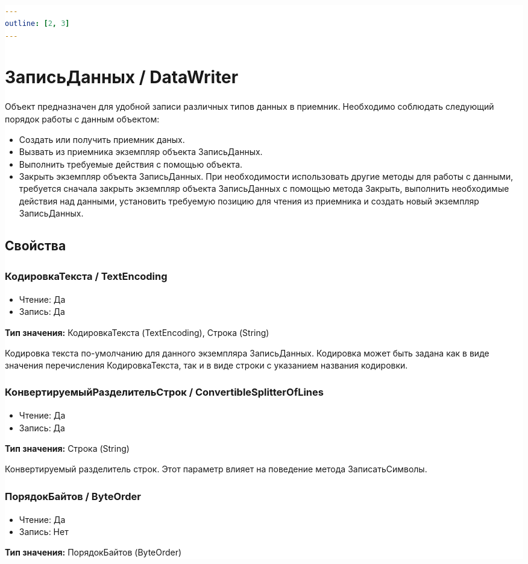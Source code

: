 ```yaml
---
outline: [2, 3]
---
```


# ЗаписьДанных / DataWriter


Объект предназначен для удобной записи различных типов данных в приемник.
Необходимо соблюдать следующий порядок работы с данным объектом:
 - Создать или получить приемник даных.
 - Вызвать из приемника экземпляр объекта ЗаписьДанных.
 - Выполнить требуемые действия с помощью объекта.
 - Закрыть экземпляр объекта ЗаписьДанных.
При необходимости использовать другие методы для работы с данными, требуется сначала закрыть экземпляр объекта ЗаписьДанных с помощью метода Закрыть, выполнить необходимые действия над данными, установить требуемую позицию для чтения из приемника и создать новый экземпляр ЗаписьДанных.


## Свойства


### КодировкаТекста / TextEncoding

* Чтение: Да
* Запись: Да

**Тип значения:** КодировкаТекста (TextEncoding), Строка (String)


Кодировка текста по-умолчанию для данного экземпляра ЗаписьДанных.
Кодировка может быть задана как в виде значения перечисления КодировкаТекста, так и в виде строки с указанием названия кодировки.


### КонвертируемыйРазделительСтрок / ConvertibleSplitterOfLines

* Чтение: Да
* Запись: Да

**Тип значения:** Строка (String)


Конвертируемый разделитель строк. Этот параметр влияет на поведение метода ЗаписатьСимволы.


### ПорядокБайтов / ByteOrder

* Чтение: Да
* Запись: Нет

**Тип значения:** ПорядокБайтов (ByteOrder)

